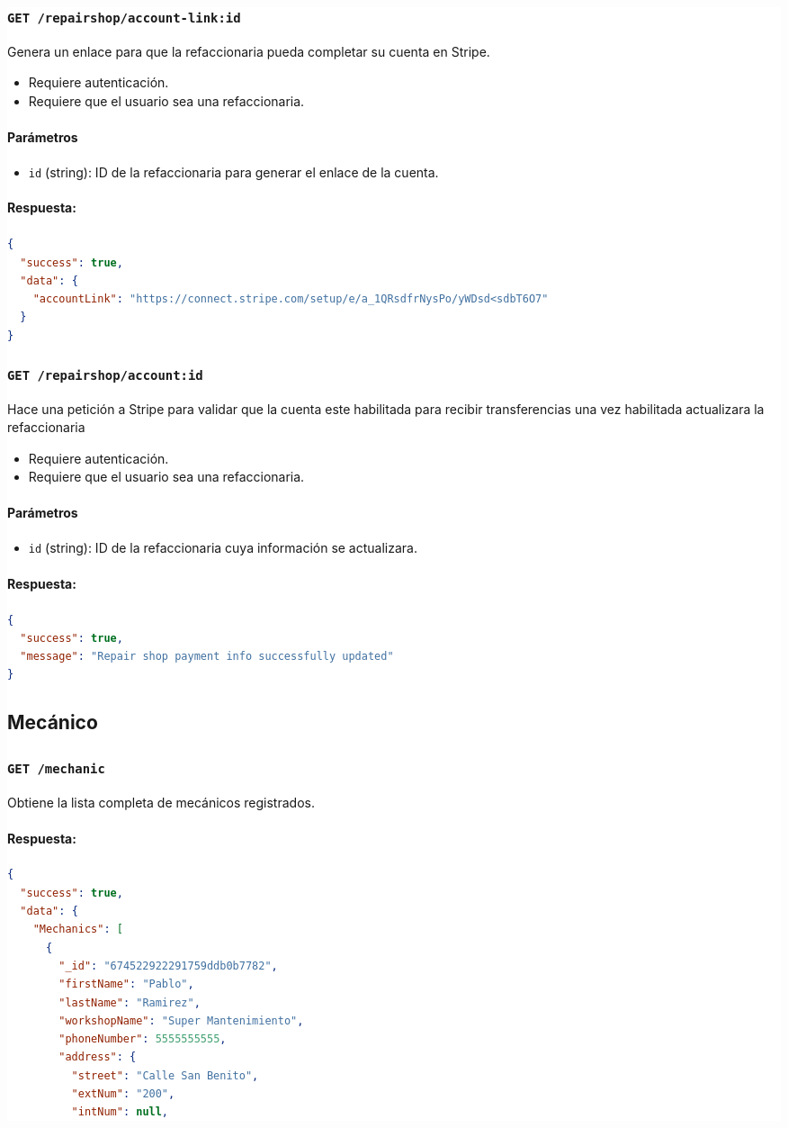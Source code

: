 ### `GET /repairshop/account-link:id`

Genera un enlace para que la refaccionaria pueda completar su cuenta en Stripe.

- Requiere autenticación.
- Requiere que el usuario sea una refaccionaria.

#### Parámetros

- `id` (string): ID de la refaccionaria para generar el enlace de la cuenta.


#### Respuesta:

```json
{
  "success": true,
  "data": {
    "accountLink": "https://connect.stripe.com/setup/e/a_1QRsdfrNysPo/yWDsd<sdbT6O7"
  }
}
```

### `GET /repairshop/account:id`

Hace una petición a Stripe para validar que la cuenta este habilitada para recibir transferencias una vez habilitada actualizara la refaccionaria

- Requiere autenticación.
- Requiere que el usuario sea una refaccionaria.

#### Parámetros

- `id` (string): ID de la refaccionaria cuya información se actualizara.


#### Respuesta:

```json
{
  "success": true,
  "message": "Repair shop payment info successfully updated"
}
```

## Mecánico

### `GET /mechanic`

Obtiene la lista completa de mecánicos registrados.

#### Respuesta:

```json
{
  "success": true,
  "data": {
    "Mechanics": [
      {
        "_id": "674522922291759ddb0b7782",
        "firstName": "Pablo",
        "lastName": "Ramirez",
        "workshopName": "Super Mantenimiento",
        "phoneNumber": 5555555555,
        "address": {
          "street": "Calle San Benito",
          "extNum": "200",
          "intNum": null,
```